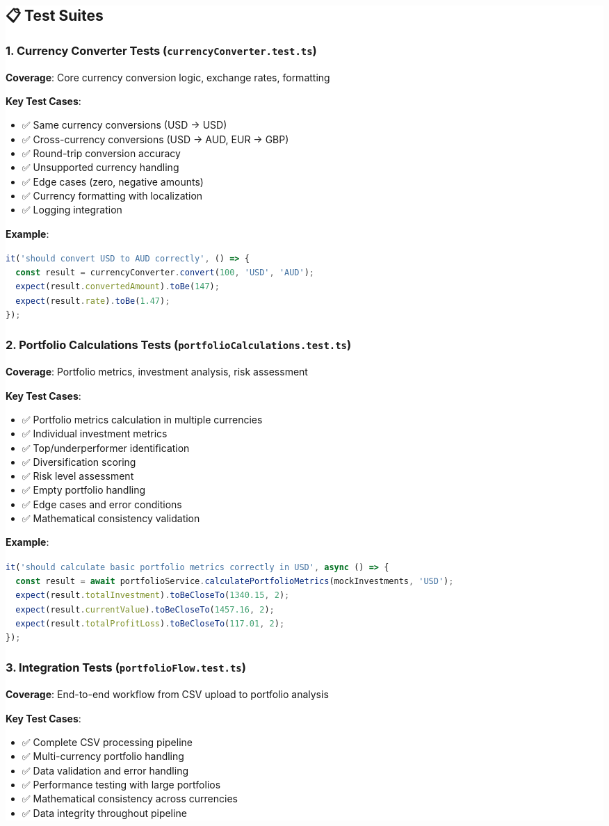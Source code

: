 ## 📋 Test Suites

### 1. Currency Converter Tests (`currencyConverter.test.ts`)
**Coverage**: Core currency conversion logic, exchange rates, formatting

**Key Test Cases**:
- ✅ Same currency conversions (USD → USD)
- ✅ Cross-currency conversions (USD → AUD, EUR → GBP)
- ✅ Round-trip conversion accuracy
- ✅ Unsupported currency handling
- ✅ Edge cases (zero, negative amounts)
- ✅ Currency formatting with localization
- ✅ Logging integration

**Example**:
```typescript
it('should convert USD to AUD correctly', () => {
  const result = currencyConverter.convert(100, 'USD', 'AUD');
  expect(result.convertedAmount).toBe(147);
  expect(result.rate).toBe(1.47);
});
```

### 2. Portfolio Calculations Tests (`portfolioCalculations.test.ts`)
**Coverage**: Portfolio metrics, investment analysis, risk assessment

**Key Test Cases**:
- ✅ Portfolio metrics calculation in multiple currencies
- ✅ Individual investment metrics
- ✅ Top/underperformer identification
- ✅ Diversification scoring
- ✅ Risk level assessment
- ✅ Empty portfolio handling
- ✅ Edge cases and error conditions
- ✅ Mathematical consistency validation

**Example**:
```typescript
it('should calculate basic portfolio metrics correctly in USD', async () => {
  const result = await portfolioService.calculatePortfolioMetrics(mockInvestments, 'USD');
  expect(result.totalInvestment).toBeCloseTo(1340.15, 2);
  expect(result.currentValue).toBeCloseTo(1457.16, 2);
  expect(result.totalProfitLoss).toBeCloseTo(117.01, 2);
});
```

### 3. Integration Tests (`portfolioFlow.test.ts`)
**Coverage**: End-to-end workflow from CSV upload to portfolio analysis

**Key Test Cases**:
- ✅ Complete CSV processing pipeline
- ✅ Multi-currency portfolio handling
- ✅ Data validation and error handling
- ✅ Performance testing with large portfolios
- ✅ Mathematical consistency across currencies
- ✅ Data integrity throughout pipeline
